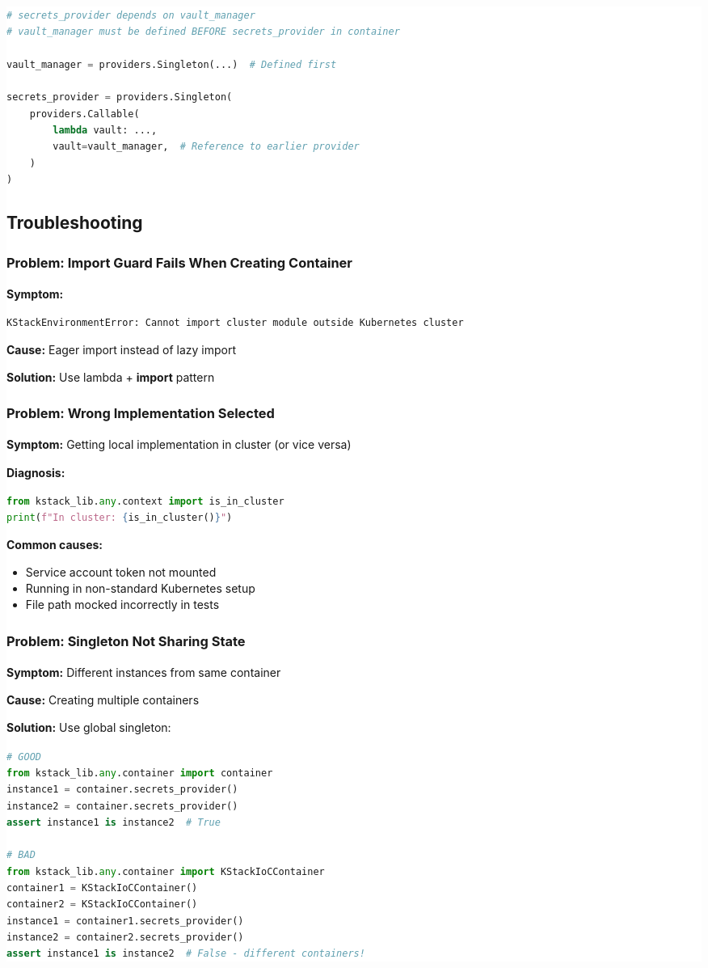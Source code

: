```python
# secrets_provider depends on vault_manager
# vault_manager must be defined BEFORE secrets_provider in container

vault_manager = providers.Singleton(...)  # Defined first

secrets_provider = providers.Singleton(
    providers.Callable(
        lambda vault: ...,
        vault=vault_manager,  # Reference to earlier provider
    )
)
```

## Troubleshooting

### Problem: Import Guard Fails When Creating Container

**Symptom:**

```
KStackEnvironmentError: Cannot import cluster module outside Kubernetes cluster
```

**Cause:** Eager import instead of lazy import

**Solution:** Use lambda + **import** pattern

### Problem: Wrong Implementation Selected

**Symptom:** Getting local implementation in cluster (or vice versa)

**Diagnosis:**

```python
from kstack_lib.any.context import is_in_cluster
print(f"In cluster: {is_in_cluster()}")
```

**Common causes:**

- Service account token not mounted
- Running in non-standard Kubernetes setup
- File path mocked incorrectly in tests

### Problem: Singleton Not Sharing State

**Symptom:** Different instances from same container

**Cause:** Creating multiple containers

**Solution:** Use global singleton:

```python
# GOOD
from kstack_lib.any.container import container
instance1 = container.secrets_provider()
instance2 = container.secrets_provider()
assert instance1 is instance2  # True

# BAD
from kstack_lib.any.container import KStackIoCContainer
container1 = KStackIoCContainer()
container2 = KStackIoCContainer()
instance1 = container1.secrets_provider()
instance2 = container2.secrets_provider()
assert instance1 is instance2  # False - different containers!
```

